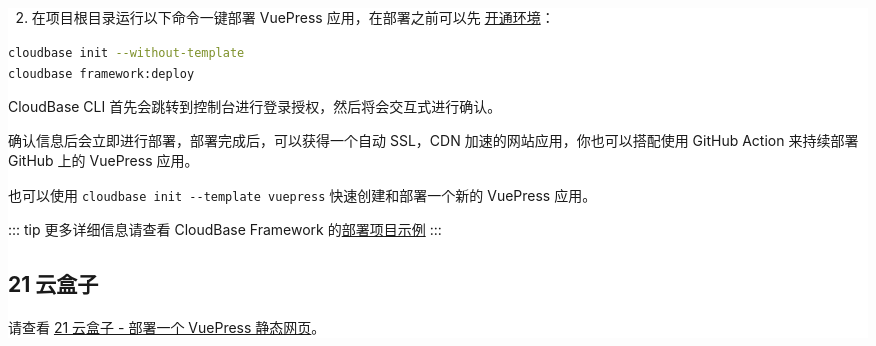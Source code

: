 2. 在项目根目录运行以下命令一键部署 VuePress 应用，在部署之前可以先 [开通环境](https://console.cloud.tencent.com/tcb/env/index?tdl_anchor=ad&tdl_site=vuejs)：

```bash
cloudbase init --without-template
cloudbase framework:deploy
```

CloudBase CLI 首先会跳转到控制台进行登录授权，然后将会交互式进行确认。

确认信息后会立即进行部署，部署完成后，可以获得一个自动 SSL，CDN 加速的网站应用，你也可以搭配使用 GitHub Action 来持续部署 GitHub 上的 VuePress 应用。

也可以使用 `cloudbase init --template vuepress` 快速创建和部署一个新的 VuePress 应用。

::: tip
更多详细信息请查看 CloudBase Framework 的[部署项目示例](https://github.com/TencentCloudBase/cloudbase-framework?site=vuepress#%E9%A1%B9%E7%9B%AE%E7%A4%BA%E4%BE%8B)
:::

## 21 云盒子

请查看 [21 云盒子 - 部署一个 VuePress 静态网页](https://www.21yunbox.com/docs/#/deploy-vuepress)。
